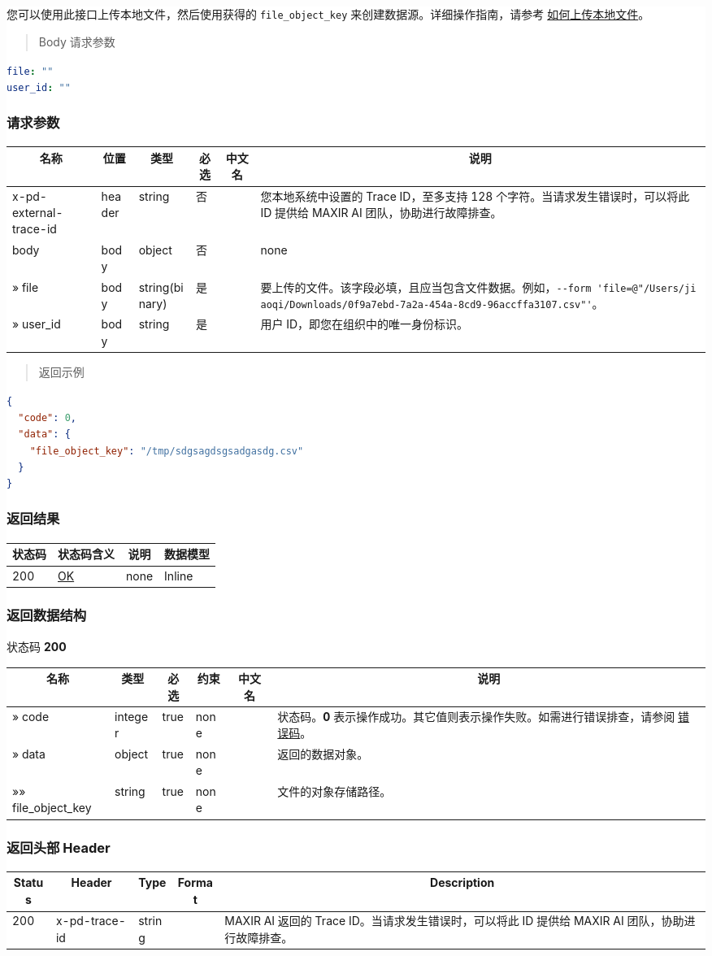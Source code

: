 您可以使用此接口上传本地文件，然后使用获得的 `file_object_key` 来创建数据源。详细操作指南，请参考 [如何上传本地文件](/developer-guides/upload-file)。

> Body 请求参数

```yaml
file: ""
user_id: ""

```

### 请求参数

|名称|位置|类型|必选|中文名|说明|
|---|---|---|---|---|---|
|x-pd-external-trace-id|header|string| 否 ||您本地系统中设置的 Trace ID，至多支持 128 个字符。当请求发生错误时，可以将此 ID 提供给 MAXIR AI 团队，协助进行故障排查。|
|body|body|object| 否 ||none|
|» file|body|string(binary)| 是 ||要上传的文件。该字段必填，且应当包含文件数据。例如，`--form 'file=@"/Users/jiaoqi/Downloads/0f9a7ebd-7a2a-454a-8cd9-96accffa3107.csv"'`。|
|» user_id|body|string| 是 ||用户 ID，即您在组织中的唯一身份标识。|

> 返回示例

```json
{
  "code": 0,
  "data": {
    "file_object_key": "/tmp/sdgsagdsgsadgasdg.csv"
  }
}
```

### 返回结果

|状态码|状态码含义|说明|数据模型|
|---|---|---|---|
|200|[OK](https://tools.ietf.org/html/rfc7231#section-6.3.1)|none|Inline|

### 返回数据结构

状态码 **200**

|名称|类型|必选|约束|中文名|说明|
|---|---|---|---|---|---|
|» code|integer|true|none||状态码。**0** 表示操作成功。其它值则表示操作失败。如需进行错误排查，请参阅 [错误码](/introduction/error-codes)。|
|» data|object|true|none||返回的数据对象。|
|»» file_object_key|string|true|none||文件的对象存储路径。|

### 返回头部 Header

|Status|Header|Type|Format|Description|
|---|---|---|---|---|
|200|x-pd-trace-id|string||MAXIR AI 返回的 Trace ID。当请求发生错误时，可以将此 ID 提供给 MAXIR AI 团队，协助进行故障排查。|
